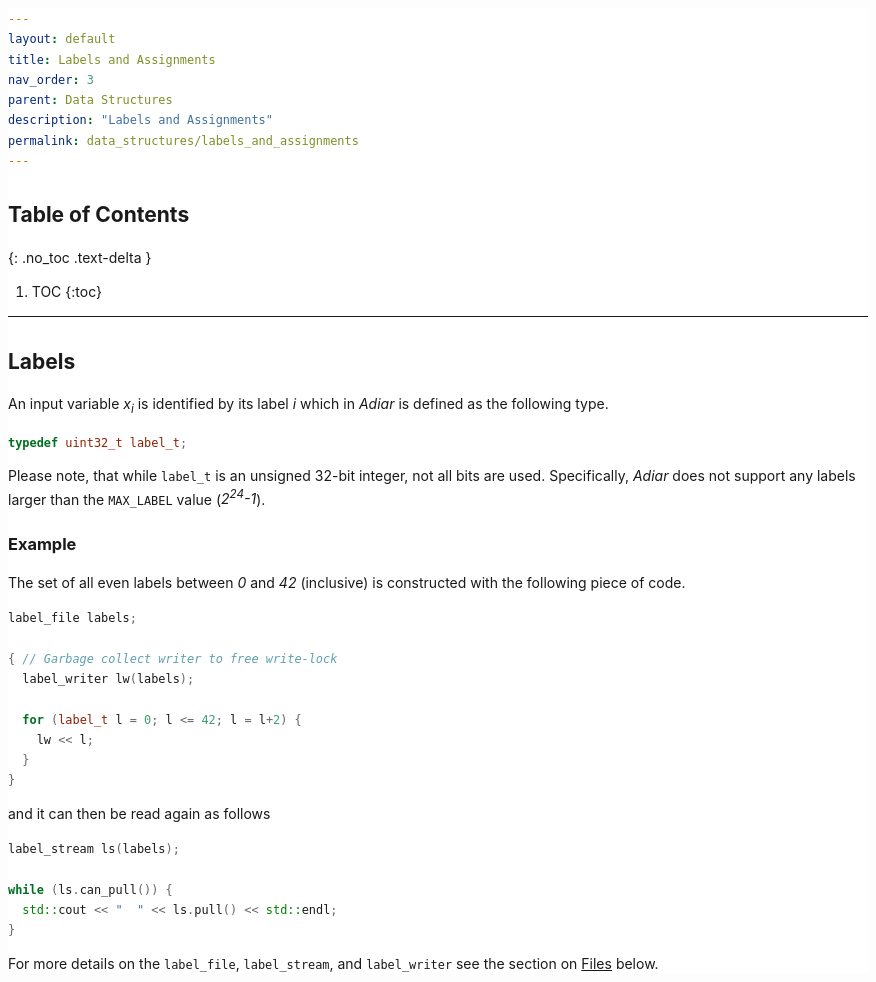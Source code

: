 ```yaml
---
layout: default
title: Labels and Assignments
nav_order: 3
parent: Data Structures
description: "Labels and Assignments"
permalink: data_structures/labels_and_assignments
---
```


## Table of Contents
{: .no_toc .text-delta }

1. TOC
{:toc}

---

## Labels

An input variable *x<sub>i</sub>* is identified by its label *i* which in
*Adiar* is defined as the following type.

```cpp
typedef uint32_t label_t;
```

Please note, that while `label_t` is an unsigned 32-bit integer, not all bits
are used. Specifically, *Adiar* does not support any labels larger than the
`MAX_LABEL` value (*2<sup>24</sup>-1*).

### Example

The set of all even labels between *0* and *42* (inclusive) is constructed with
the following piece of code.
```cpp
label_file labels;

{ // Garbage collect writer to free write-lock
  label_writer lw(labels);
  
  for (label_t l = 0; l <= 42; l = l+2) {
    lw << l;
  }
}
```
and it can then be read again as follows
```cpp
label_stream ls(labels);

while (ls.can_pull()) {
  std::cout << "  " << ls.pull() << std::endl;
}
```
For more details on the `label_file`, `label_stream`, and
`label_writer` see the section on [Files](#files) below.
